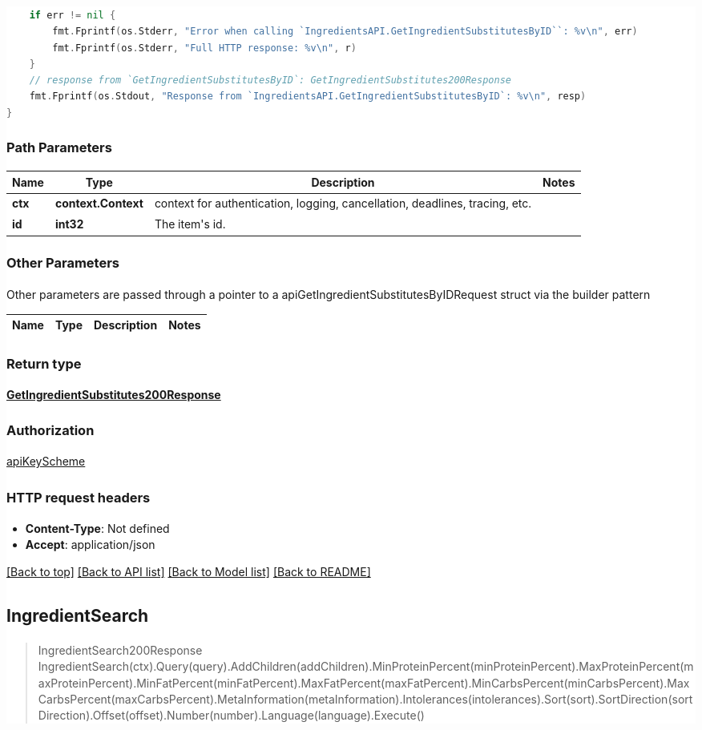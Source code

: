 ```go
	if err != nil {
		fmt.Fprintf(os.Stderr, "Error when calling `IngredientsAPI.GetIngredientSubstitutesByID``: %v\n", err)
		fmt.Fprintf(os.Stderr, "Full HTTP response: %v\n", r)
	}
	// response from `GetIngredientSubstitutesByID`: GetIngredientSubstitutes200Response
	fmt.Fprintf(os.Stdout, "Response from `IngredientsAPI.GetIngredientSubstitutesByID`: %v\n", resp)
}
```

### Path Parameters


Name | Type | Description  | Notes
------------- | ------------- | ------------- | -------------
**ctx** | **context.Context** | context for authentication, logging, cancellation, deadlines, tracing, etc.
**id** | **int32** | The item&#39;s id. | 

### Other Parameters

Other parameters are passed through a pointer to a apiGetIngredientSubstitutesByIDRequest struct via the builder pattern


Name | Type | Description  | Notes
------------- | ------------- | ------------- | -------------


### Return type

[**GetIngredientSubstitutes200Response**](GetIngredientSubstitutes200Response.md)

### Authorization

[apiKeyScheme](../README.md#apiKeyScheme)

### HTTP request headers

- **Content-Type**: Not defined
- **Accept**: application/json

[[Back to top]](#) [[Back to API list]](../README.md#documentation-for-api-endpoints)
[[Back to Model list]](../README.md#documentation-for-models)
[[Back to README]](../README.md)


## IngredientSearch

> IngredientSearch200Response IngredientSearch(ctx).Query(query).AddChildren(addChildren).MinProteinPercent(minProteinPercent).MaxProteinPercent(maxProteinPercent).MinFatPercent(minFatPercent).MaxFatPercent(maxFatPercent).MinCarbsPercent(minCarbsPercent).MaxCarbsPercent(maxCarbsPercent).MetaInformation(metaInformation).Intolerances(intolerances).Sort(sort).SortDirection(sortDirection).Offset(offset).Number(number).Language(language).Execute()
